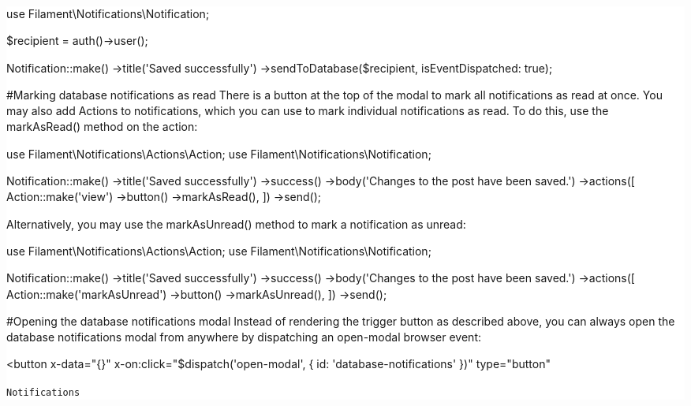 use Filament\Notifications\Notification;

$recipient = auth()->user();

Notification::make()
    ->title('Saved successfully')
    ->sendToDatabase($recipient, isEventDispatched: true);

#Marking database notifications as read
There is a button at the top of the modal to mark all notifications as read at once. You may also add Actions to notifications, which you can use to mark individual notifications as read. To do this, use the markAsRead() method on the action:

use Filament\Notifications\Actions\Action;
use Filament\Notifications\Notification;

Notification::make()
    ->title('Saved successfully')
    ->success()
    ->body('Changes to the post have been saved.')
    ->actions([
        Action::make('view')
            ->button()
            ->markAsRead(),
    ])
    ->send();

Alternatively, you may use the markAsUnread() method to mark a notification as unread:

use Filament\Notifications\Actions\Action;
use Filament\Notifications\Notification;

Notification::make()
    ->title('Saved successfully')
    ->success()
    ->body('Changes to the post have been saved.')
    ->actions([
        Action::make('markAsUnread')
            ->button()
            ->markAsUnread(),
    ])
    ->send();

#Opening the database notifications modal
Instead of rendering the trigger button as described above, you can always open the database notifications modal from anywhere by dispatching an open-modal browser event:

<button
    x-data="{}"
    x-on:click="$dispatch('open-modal', { id: 'database-notifications' })"
    type="button"
>
    Notifications
</button>

